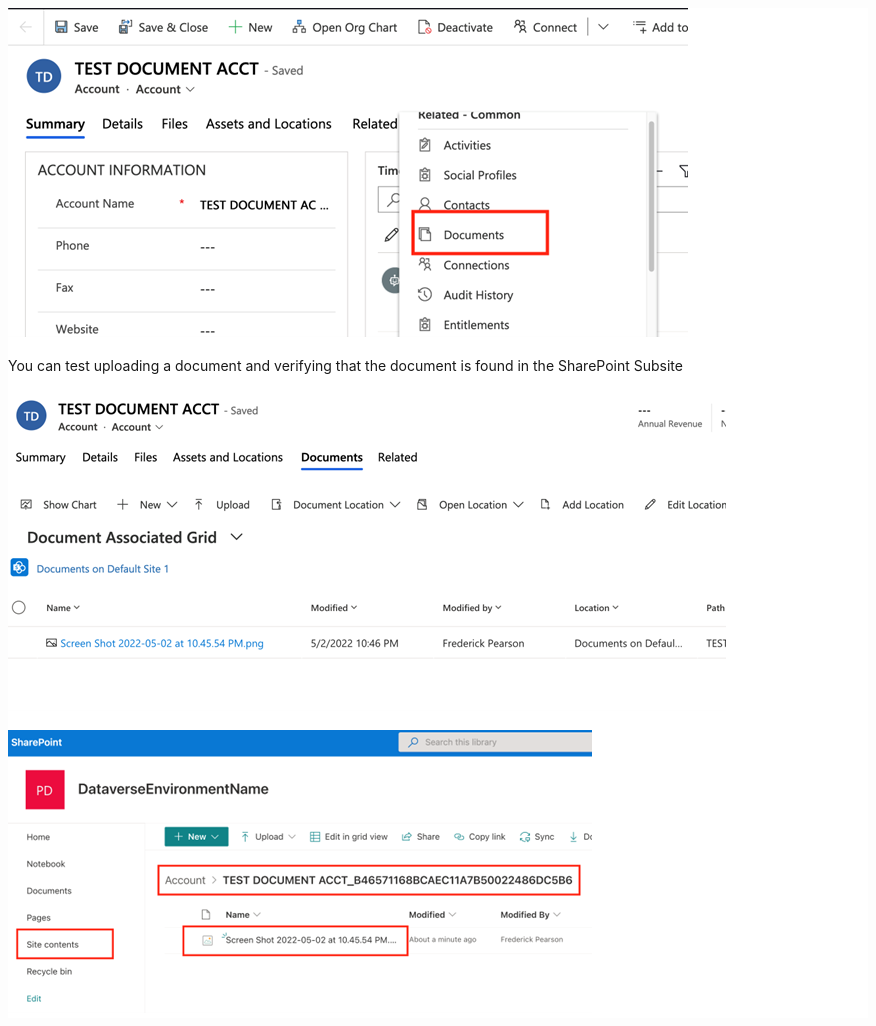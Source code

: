![image info](../images/SharePoint/Picture17.png)

You can test uploading a document and verifying that the document is found in the SharePoint Subsite

![image info](../images/SharePoint/Picture18.png)

![image info](../images/SharePoint/Picture19.png)

